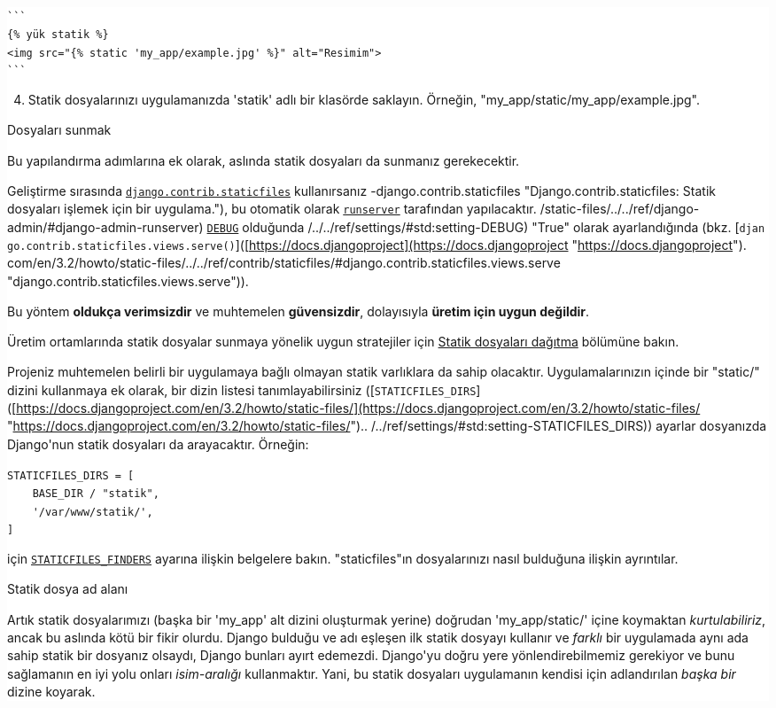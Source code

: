     ```
    {% yük statik %}
    <img src="{% static 'my_app/example.jpg' %}" alt="Resimim">
    ```
    
4.  Statik dosyalarınızı uygulamanızda 'statik' adlı bir klasörde saklayın. Örneğin, "my_app/static/my_app/example.jpg".
    

Dosyaları sunmak

Bu yapılandırma adımlarına ek olarak, aslında statik dosyaları da sunmanız gerekecektir.

Geliştirme sırasında [`django.contrib.staticfiles`](https://docs.djangoproject.com/en/3.2/howto/static-files/../../ref/contrib/staticfiles/#module "https://docs.djangoproject.com/en/3.2/howto/static-files/../../ref/contrib/staticfiles/#module") kullanırsanız -django.contrib.staticfiles "Django.contrib.staticfiles: Statik dosyaları işlemek için bir uygulama."), bu otomatik olarak [`runserver`](https://docs.djangoproject.com/en/3.2/howto "https://docs.djangoproject.com/en/3.2/howto") tarafından yapılacaktır. /static-files/../../ref/django-admin/#django-admin-runserver) [`DEBUG`](https://docs.djangoproject.com/en/3.2/howto/static-files "https://docs.djangoproject.com/en/3.2/howto/static-files") olduğunda /../../ref/settings/#std:setting-DEBUG) "True" olarak ayarlandığında (bkz. [`django.contrib.staticfiles.views.serve()`]([https://docs.djangoproject](https://docs.djangoproject "https://docs.djangoproject"). com/en/3.2/howto/static-files/../../ref/contrib/staticfiles/#django.contrib.staticfiles.views.serve "django.contrib.staticfiles.views.serve")).

Bu yöntem **oldukça verimsizdir** ve muhtemelen **güvensizdir**, dolayısıyla **üretim için uygun değildir**.

Üretim ortamlarında statik dosyalar sunmaya yönelik uygun stratejiler için [Statik dosyaları dağıtma](https://docs.djangoproject.com/en/3.2/howto/static-files/deployment/ "https://docs.djangoproject.com/en/3.2/howto/static-files/deployment/") bölümüne bakın.

Projeniz muhtemelen belirli bir uygulamaya bağlı olmayan statik varlıklara da sahip olacaktır. Uygulamalarınızın içinde bir "static/" dizini kullanmaya ek olarak, bir dizin listesi tanımlayabilirsiniz ([`STATICFILES_DIRS`]([https://docs.djangoproject.com/en/3.2/howto/static-files/](https://docs.djangoproject.com/en/3.2/howto/static-files/ "https://docs.djangoproject.com/en/3.2/howto/static-files/").. /../ref/settings/#std:setting-STATICFILES_DIRS)) ayarlar dosyanızda Django'nun statik dosyaları da arayacaktır. Örneğin:

```
STATICFILES_DIRS = [
    BASE_DIR / "statik",
    '/var/www/statik/',
]
```

için [`STATICFILES_FINDERS`](https://docs.djangoproject.com/en/3.2/howto/static-files/../../ref/settings/#std:setting-STATICFILES_FINDERS "https://docs.djangoproject.com/en/3.2/howto/static-files/../../ref/settings/#std:setting-STATICFILES_FINDERS") ayarına ilişkin belgelere bakın. "staticfiles"ın dosyalarınızı nasıl bulduğuna ilişkin ayrıntılar.

Statik dosya ad alanı

Artık statik dosyalarımızı (başka bir 'my_app' alt dizini oluşturmak yerine) doğrudan 'my_app/static/' içine koymaktan _kurtulabiliriz_, ancak bu aslında kötü bir fikir olurdu. Django bulduğu ve adı eşleşen ilk statik dosyayı kullanır ve _farklı_ bir uygulamada aynı ada sahip statik bir dosyanız olsaydı, Django bunları ayırt edemezdi. Django'yu doğru yere yönlendirebilmemiz gerekiyor ve bunu sağlamanın en iyi yolu onları _isim-aralığı_ kullanmaktır. Yani, bu statik dosyaları uygulamanın kendisi için adlandırılan _başka bir_ dizine koyarak.
